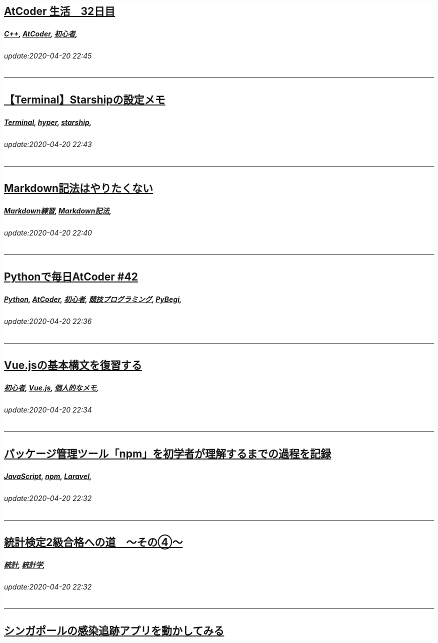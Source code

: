 ## [AtCoder 生活　32日目](https://qiita.com/flandrescarlet237/items/e8ab3f91f48a07ef78af)
##### [C++](https://qiita.com/tags/C++), [AtCoder](https://qiita.com/tags/AtCoder), [初心者](https://qiita.com/tags/初心者), 
###### update:2020-04-20 22:45
---
## [【Terminal】Starshipの設定メモ](https://qiita.com/tukapai/items/d81b366c19dff8c8b7d2)
##### [Terminal](https://qiita.com/tags/Terminal), [hyper](https://qiita.com/tags/hyper), [starship](https://qiita.com/tags/starship), 
###### update:2020-04-20 22:43
---
## [Markdown記法はやりたくない](https://qiita.com/sakaguchiyuki/items/b75b2e0420dbff0bb5c4)
##### [Markdown練習](https://qiita.com/tags/Markdown練習), [Markdown記法](https://qiita.com/tags/Markdown記法), 
###### update:2020-04-20 22:40
---
## [Pythonで毎日AtCoder #42](https://qiita.com/taxfree_python/items/229d58f2df01f72cf961)
##### [Python](https://qiita.com/tags/Python), [AtCoder](https://qiita.com/tags/AtCoder), [初心者](https://qiita.com/tags/初心者), [競技プログラミング](https://qiita.com/tags/競技プログラミング), [PyBegi](https://qiita.com/tags/PyBegi), 
###### update:2020-04-20 22:36
---
## [Vue.jsの基本構文を復習する](https://qiita.com/yummy_mm/items/d04f7e98205905aa0987)
##### [初心者](https://qiita.com/tags/初心者), [Vue.js](https://qiita.com/tags/Vue.js), [個人的なメモ](https://qiita.com/tags/個人的なメモ), 
###### update:2020-04-20 22:34
---
## [パッケージ管理ツール「npm」を初学者が理解するまでの過程を記録](https://qiita.com/ato_fuzi/items/733d56b18231262b1a36)
##### [JavaScript](https://qiita.com/tags/JavaScript), [npm](https://qiita.com/tags/npm), [Laravel](https://qiita.com/tags/Laravel), 
###### update:2020-04-20 22:32
---
## [統計検定2級合格への道　〜その④〜](https://qiita.com/sakaidamasaru/items/dd2959b9d3871c8a67f7)
##### [統計](https://qiita.com/tags/統計), [統計学](https://qiita.com/tags/統計学), 
###### update:2020-04-20 22:32
---
## [シンガポールの感染追跡アプリを動かしてみる](https://qiita.com/inonb/items/75b5f4ff5fb5de940bbd)
